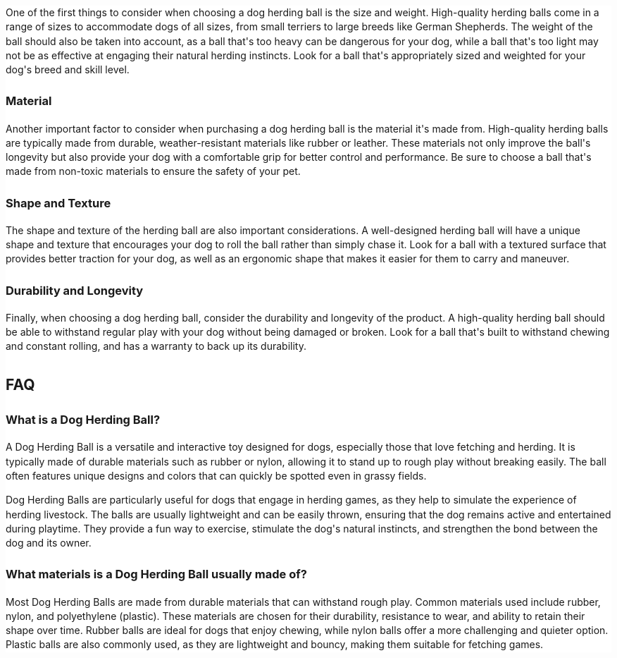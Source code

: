 One of the first things to consider when choosing a dog herding ball is the size and weight. High-quality herding balls come in a range of sizes to accommodate dogs of all sizes, from small terriers to large breeds like German Shepherds. The weight of the ball should also be taken into account, as a ball that's too heavy can be dangerous for your dog, while a ball that's too light may not be as effective at engaging their natural herding instincts. Look for a ball that's appropriately sized and weighted for your dog's breed and skill level. 


### Material

Another important factor to consider when purchasing a dog herding ball is the material it's made from. High-quality herding balls are typically made from durable, weather-resistant materials like rubber or leather. These materials not only improve the ball's longevity but also provide your dog with a comfortable grip for better control and performance. Be sure to choose a ball that's made from non-toxic materials to ensure the safety of your pet. 


### Shape and Texture

The shape and texture of the herding ball are also important considerations. A well-designed herding ball will have a unique shape and texture that encourages your dog to roll the ball rather than simply chase it. Look for a ball with a textured surface that provides better traction for your dog, as well as an ergonomic shape that makes it easier for them to carry and maneuver. 


### Durability and Longevity

Finally, when choosing a dog herding ball, consider the durability and longevity of the product. A high-quality herding ball should be able to withstand regular play with your dog without being damaged or broken. Look for a ball that's built to withstand chewing and constant rolling, and has a warranty to back up its durability. 


## FAQ


### What is a Dog Herding Ball?

A Dog Herding Ball is a versatile and interactive toy designed for dogs, especially those that love fetching and herding. It is typically made of durable materials such as rubber or nylon, allowing it to stand up to rough play without breaking easily. The ball often features unique designs and colors that can quickly be spotted even in grassy fields. 

Dog Herding Balls are particularly useful for dogs that engage in herding games, as they help to simulate the experience of herding livestock. The balls are usually lightweight and can be easily thrown, ensuring that the dog remains active and entertained during playtime. They provide a fun way to exercise, stimulate the dog's natural instincts, and strengthen the bond between the dog and its owner. 


### What materials is a Dog Herding Ball usually made of?

Most Dog Herding Balls are made from durable materials that can withstand rough play. Common materials used include rubber, nylon, and polyethylene (plastic). These materials are chosen for their durability, resistance to wear, and ability to retain their shape over time. Rubber balls are ideal for dogs that enjoy chewing, while nylon balls offer a more challenging and quieter option. Plastic balls are also commonly used, as they are lightweight and bouncy, making them suitable for fetching games. 
